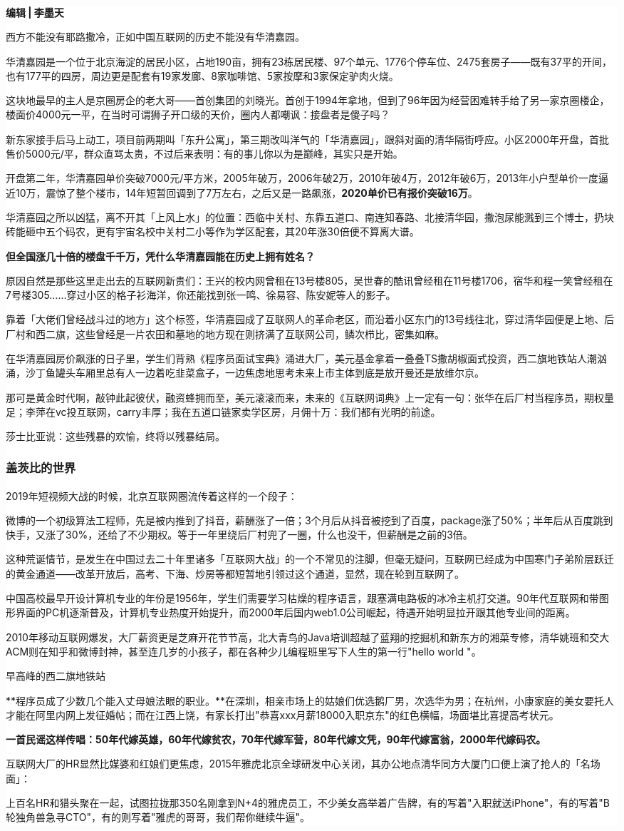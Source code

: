 **编辑 | 李墨天**

西方不能没有耶路撒冷，正如中国互联网的历史不能没有华清嘉园。

华清嘉园是一个位于北京海淀的居民小区，占地190亩，拥有23栋居民楼、97个单元、1776个停车位、2475套房子——既有37平的开间，也有177平的四房，周边更是配套有19家发廊、8家咖啡馆、5家按摩和3家保定驴肉火烧。

这块地最早的主人是京圈房企的老大哥——首创集团的刘晓光。首创于1994年拿地，但到了96年因为经营困难转手给了另一家京圈楼企，楼面价4000元一平，在当时可谓狮子开口级的天价，圈内人都嘲讽：接盘者是傻子吗？

新东家接手后马上动工，项目前两期叫「东升公寓」，第三期改叫洋气的「华清嘉园」，跟斜对面的清华隔街呼应。小区2000年开盘，首批售价5000元/平，群众直骂太贵，不过后来表明：有的事儿你以为是巅峰，其实只是开始。

开盘第二年，华清嘉园单价突破7000元/平方米，2005年破万，2006年破2万，2010年破4万，2012年破6万，2013年小户型单价一度逼近10万，震惊了整个楼市，14年短暂回调到了7万左右，之后又是一路飙涨，**2020单价已有报价突破16万**。

华清嘉园之所以凶猛，离不开其「上风上水」的位置：西临中关村、东靠五道口、南连知春路、北接清华园，撒泡尿能溅到三个博士，扔块砖能砸中五个码农，更有宇宙名校中关村二小等作为学区配套，其20年涨30倍便不算离大谱。

**但全国涨几十倍的楼盘千千万，凭什么华清嘉园能在历史上拥有姓名？**

原因自然是那些这里走出去的互联网新贵们：王兴的校内网曾租在13号楼805，吴世春的酷讯曾经租在11号楼1706，宿华和程一笑曾经租在7号楼305……穿过小区的格子衫海洋，你还能找到张一鸣、徐易容、陈安妮等人的影子。

靠着「大佬们曾经战斗过的地方」这个标签，华清嘉园成了互联网人的革命老区，而沿着小区东门的13号线往北，穿过清华园便是上地、后厂村和西二旗，这些曾经是一片农田和墓地的地方现在则挤满了互联网公司，鳞次栉比，密集如麻。

在华清嘉园房价飙涨的日子里，学生们背熟《程序员面试宝典》涌进大厂，美元基金拿着一叠叠TS撒胡椒面式投资，西二旗地铁站人潮汹涌，沙丁鱼罐头车厢里总有人一边着吃韭菜盒子，一边焦虑地思考未来上市主体到底是放开曼还是放维尔京。

那可是黄金时代啊，敲钟此起彼伏，融资蜂拥而至，美元滚滚而来，未来的《互联网词典》上一定有一句：张华在后厂村当程序员，期权量足；李萍在vc投互联网，carry丰厚；我在五道口链家卖学区房，月佣十万：我们都有光明的前途。

莎士比亚说：这些残暴的欢愉，终将以残暴结局。

### 盖茨比的世界

2019年短视频大战的时候，北京互联网圈流传着这样的一个段子：

微博的一个初级算法工程师，先是被内推到了抖音，薪酬涨了一倍；3个月后从抖音被挖到了百度，package涨了50%；半年后从百度跳到快手，又涨了30%，还给了不少期权。等于一年里绕后厂村兜了一圈，什么也没干，但薪酬是之前的3倍。

这种荒诞情节，是发生在中国过去二十年里诸多「互联网大战」的一个不常见的注脚，但毫无疑问，互联网已经成为中国寒门子弟阶层跃迁的黄金通道——改革开放后，高考、下海、炒房等都短暂地引领过这个通道，显然，现在轮到互联网了。

中国高校最早开设计算机专业的年份是1956年，学生们需要学习枯燥的程序语言，跟塞满电路板的冰冷主机打交道。90年代互联网和带图形界面的PC机逐渐普及，计算机专业热度开始提升，而2000年后国内web1.0公司崛起，待遇开始明显拉开跟其他专业间的距离。

2010年移动互联网爆发，大厂薪资更是芝麻开花节节高，北大青鸟的Java培训超越了蓝翔的挖掘机和新东方的湘菜专修，清华姚班和交大ACM则在知乎和微博封神，甚至连几岁的小孩子，都在各种少儿编程班里写下人生的第一行"hello world "。

早高峰的西二旗地铁站

**程序员成了少数几个能入丈母娘法眼的职业。**在深圳，相亲市场上的姑娘们优选鹅厂男，次选华为男；在杭州，小康家庭的美女要托人才能在阿里内网上发征婚帖；而在江西上饶，有家长打出"恭喜xxx月薪18000入职京东"的红色横幅，场面堪比喜提高考状元。

**一首民谣这样传唱：50年代嫁英雄，60年代嫁贫农，70年代嫁军营，80年代嫁文凭，90年代嫁富翁，2000年代嫁码农。**

互联网大厂的HR显然比媒婆和红娘们更焦虑，2015年雅虎北京全球研发中心关闭，其办公地点清华同方大厦门口便上演了抢人的「名场面」：

上百名HR和猎头聚在一起，试图拉拢那350名刚拿到N+4的雅虎员工，不少美女高举着广告牌，有的写着"入职就送iPhone"，有的写着"B轮独角兽急寻CTO"，有的则写着"雅虎的哥哥，我们帮你继续牛逼"。

